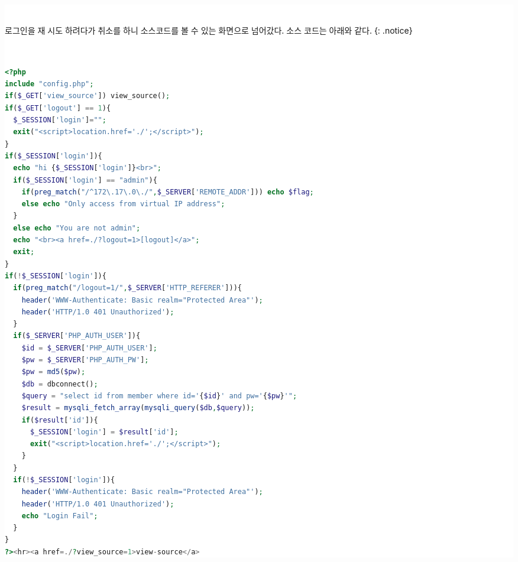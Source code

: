 <figure class="align-center">
  <img src="{{ site.url }}{{ site.baseurl }}/assets/images/WebHacking.kr/문제52/52-5.JPG" alt="">
  <figcaption></figcaption>
</figure>

로그인을 재 시도 하려다가 취소를 하니 소스코드를 볼 수 있는 화면으로 넘어갔다. 소스 코드는 아래와 같다.
{: .notice}

<figure class="align-center">
  <img src="{{ site.url }}{{ site.baseurl }}/assets/images/WebHacking.kr/문제52/52-6.JPG" alt="">
  <figcaption></figcaption>
</figure>

```php
<?php
include "config.php";
if($_GET['view_source']) view_source();
if($_GET['logout'] == 1){
  $_SESSION['login']="";
  exit("<script>location.href='./';</script>");
}
if($_SESSION['login']){
  echo "hi {$_SESSION['login']}<br>";
  if($_SESSION['login'] == "admin"){
    if(preg_match("/^172\.17\.0\./",$_SERVER['REMOTE_ADDR'])) echo $flag;
    else echo "Only access from virtual IP address";
  }
  else echo "You are not admin";
  echo "<br><a href=./?logout=1>[logout]</a>";
  exit;
}
if(!$_SESSION['login']){
  if(preg_match("/logout=1/",$_SERVER['HTTP_REFERER'])){
    header('WWW-Authenticate: Basic realm="Protected Area"');
    header('HTTP/1.0 401 Unauthorized');
  }
  if($_SERVER['PHP_AUTH_USER']){
    $id = $_SERVER['PHP_AUTH_USER'];
    $pw = $_SERVER['PHP_AUTH_PW'];
    $pw = md5($pw);
    $db = dbconnect();
    $query = "select id from member where id='{$id}' and pw='{$pw}'";
    $result = mysqli_fetch_array(mysqli_query($db,$query));
    if($result['id']){
      $_SESSION['login'] = $result['id'];
      exit("<script>location.href='./';</script>");
    }
  }
  if(!$_SESSION['login']){
    header('WWW-Authenticate: Basic realm="Protected Area"');
    header('HTTP/1.0 401 Unauthorized');
    echo "Login Fail";
  }
}
?><hr><a href=./?view_source=1>view-source</a>
```
